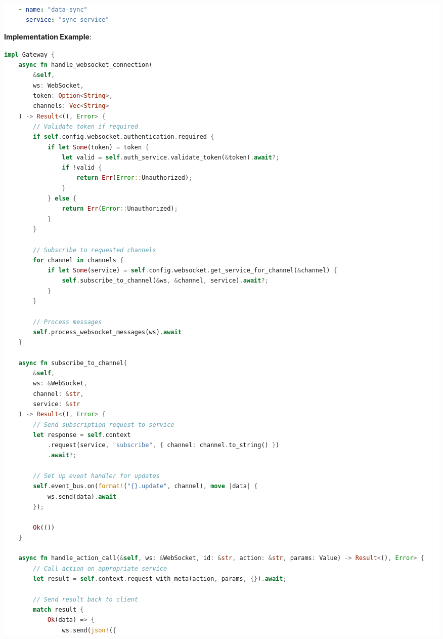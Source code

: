 ```yaml
    - name: "data-sync"
      service: "sync_service"
```

**Implementation Example**:
```rust
impl Gateway {
    async fn handle_websocket_connection(
        &self,
        ws: WebSocket,
        token: Option<String>,
        channels: Vec<String>
    ) -> Result<(), Error> {
        // Validate token if required
        if self.config.websocket.authentication.required {
            if let Some(token) = token {
                let valid = self.auth_service.validate_token(&token).await?;
                if !valid {
                    return Err(Error::Unauthorized);
                }
            } else {
                return Err(Error::Unauthorized);
            }
        }
        
        // Subscribe to requested channels
        for channel in channels {
            if let Some(service) = self.config.websocket.get_service_for_channel(&channel) {
                self.subscribe_to_channel(&ws, &channel, service).await?;
            }
        }
        
        // Process messages
        self.process_websocket_messages(ws).await
    }
    
    async fn subscribe_to_channel(
        &self, 
        ws: &WebSocket,
        channel: &str,
        service: &str
    ) -> Result<(), Error> {
        // Send subscription request to service
        let response = self.context
            .request(service, "subscribe", { channel: channel.to_string() })
            .await?;
            
        // Set up event handler for updates
        self.event_bus.on(format!("{}.update", channel), move |data| {
            ws.send(data).await
        });
        
        Ok(())
    }
    
    async fn handle_action_call(&self, ws: &WebSocket, id: &str, action: &str, params: Value) -> Result<(), Error> {
        // Call action on appropriate service
        let result = self.context.request_with_meta(action, params, {}).await;
        
        // Send result back to client
        match result {
            Ok(data) => {
                ws.send(json!({
```